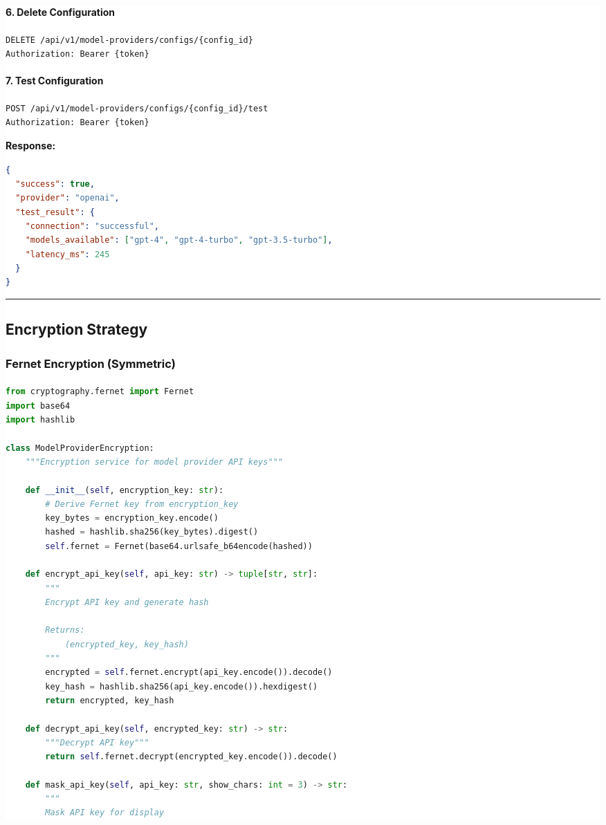 #### 6. Delete Configuration

```http
DELETE /api/v1/model-providers/configs/{config_id}
Authorization: Bearer {token}
```

#### 7. Test Configuration

```http
POST /api/v1/model-providers/configs/{config_id}/test
Authorization: Bearer {token}
```

**Response:**
```json
{
  "success": true,
  "provider": "openai",
  "test_result": {
    "connection": "successful",
    "models_available": ["gpt-4", "gpt-4-turbo", "gpt-3.5-turbo"],
    "latency_ms": 245
  }
}
```

---

## Encryption Strategy

### Fernet Encryption (Symmetric)

```python
from cryptography.fernet import Fernet
import base64
import hashlib

class ModelProviderEncryption:
    """Encryption service for model provider API keys"""

    def __init__(self, encryption_key: str):
        # Derive Fernet key from encryption_key
        key_bytes = encryption_key.encode()
        hashed = hashlib.sha256(key_bytes).digest()
        self.fernet = Fernet(base64.urlsafe_b64encode(hashed))

    def encrypt_api_key(self, api_key: str) -> tuple[str, str]:
        """
        Encrypt API key and generate hash

        Returns:
            (encrypted_key, key_hash)
        """
        encrypted = self.fernet.encrypt(api_key.encode()).decode()
        key_hash = hashlib.sha256(api_key.encode()).hexdigest()
        return encrypted, key_hash

    def decrypt_api_key(self, encrypted_key: str) -> str:
        """Decrypt API key"""
        return self.fernet.decrypt(encrypted_key.encode()).decode()

    def mask_api_key(self, api_key: str, show_chars: int = 3) -> str:
        """
        Mask API key for display

```